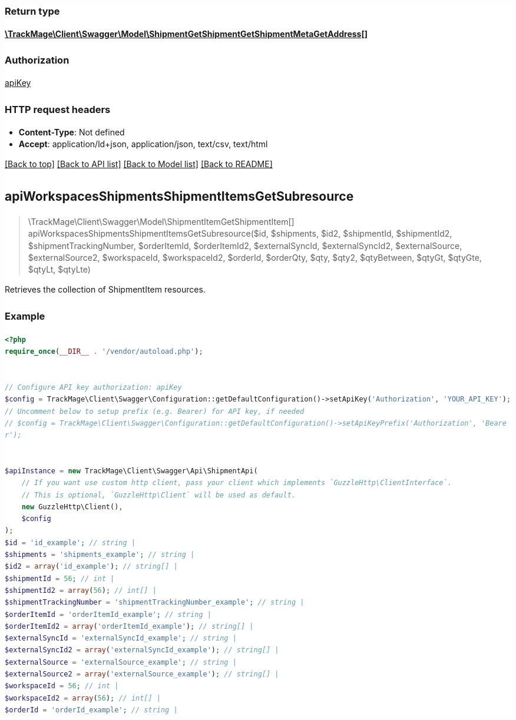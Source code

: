 ### Return type

[**\TrackMage\Client\Swagger\Model\ShipmentGetShipmentGetShipmentMetaGetAddress[]**](../Model/ShipmentGetShipmentGetShipmentMetaGetAddress.md)

### Authorization

[apiKey](../../README.md#apiKey)

### HTTP request headers

- **Content-Type**: Not defined
- **Accept**: application/ld+json, application/json, text/csv, text/html

[[Back to top]](#) [[Back to API list]](../../README.md#documentation-for-api-endpoints)
[[Back to Model list]](../../README.md#documentation-for-models)
[[Back to README]](../../README.md)


## apiWorkspacesShipmentsShipmentItemsGetSubresource

> \TrackMage\Client\Swagger\Model\ShipmentItemGetShipmentItem[] apiWorkspacesShipmentsShipmentItemsGetSubresource($id, $shipments, $id2, $shipmentId, $shipmentId2, $shipmentTrackingNumber, $orderItemId, $orderItemId2, $externalSyncId, $externalSyncId2, $externalSource, $externalSource2, $workspaceId, $workspaceId2, $orderId, $orderQty, $qty, $qty2, $qtyBetween, $qtyGt, $qtyGte, $qtyLt, $qtyLte)

Retrieves the collection of ShipmentItem resources.

### Example

```php
<?php
require_once(__DIR__ . '/vendor/autoload.php');


// Configure API key authorization: apiKey
$config = TrackMage\Client\Swagger\Configuration::getDefaultConfiguration()->setApiKey('Authorization', 'YOUR_API_KEY');
// Uncomment below to setup prefix (e.g. Bearer) for API key, if needed
// $config = TrackMage\Client\Swagger\Configuration::getDefaultConfiguration()->setApiKeyPrefix('Authorization', 'Bearer');


$apiInstance = new TrackMage\Client\Swagger\Api\ShipmentApi(
    // If you want use custom http client, pass your client which implements `GuzzleHttp\ClientInterface`.
    // This is optional, `GuzzleHttp\Client` will be used as default.
    new GuzzleHttp\Client(),
    $config
);
$id = 'id_example'; // string | 
$shipments = 'shipments_example'; // string | 
$id2 = array('id_example'); // string[] | 
$shipmentId = 56; // int | 
$shipmentId2 = array(56); // int[] | 
$shipmentTrackingNumber = 'shipmentTrackingNumber_example'; // string | 
$orderItemId = 'orderItemId_example'; // string | 
$orderItemId2 = array('orderItemId_example'); // string[] | 
$externalSyncId = 'externalSyncId_example'; // string | 
$externalSyncId2 = array('externalSyncId_example'); // string[] | 
$externalSource = 'externalSource_example'; // string | 
$externalSource2 = array('externalSource_example'); // string[] | 
$workspaceId = 56; // int | 
$workspaceId2 = array(56); // int[] | 
$orderId = 'orderId_example'; // string | 
```